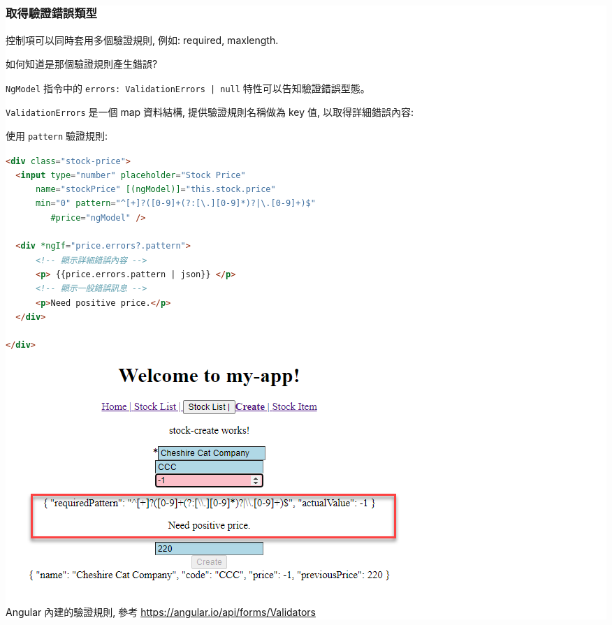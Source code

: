 ### 取得驗證錯誤類型

控制項可以同時套用多個驗證規則, 例如: required, maxlength.

如何知道是那個驗證規則產生錯誤?

`NgModel` 指令中的 `errors: ValidationErrors | null` 特性可以告知驗證錯誤型態。

`ValidationErrors` 是一個 map 資料結構, 提供驗證規則名稱做為 key 值, 以取得詳細錯誤內容:

使用 `pattern` 驗證規則:
```html
<div class="stock-price">
  <input type="number" placeholder="Stock Price"
      name="stockPrice" [(ngModel)]="this.stock.price"
      min="0" pattern="^[+]?([0-9]+(?:[\.][0-9]*)?|\.[0-9]+)$"
         #price="ngModel" />

  <div *ngIf="price.errors?.pattern">
      <!-- 顯示詳細錯誤內容 -->
      <p> {{price.errors.pattern | json}} </p>
      <!-- 顯示一般錯誤訊息 -->
      <p>Need positive price.</p>
  </div>

</div>
```
![](img/u10-i05.png)


Angular 內建的驗證規則, 參考 https://angular.io/api/forms/Validators
